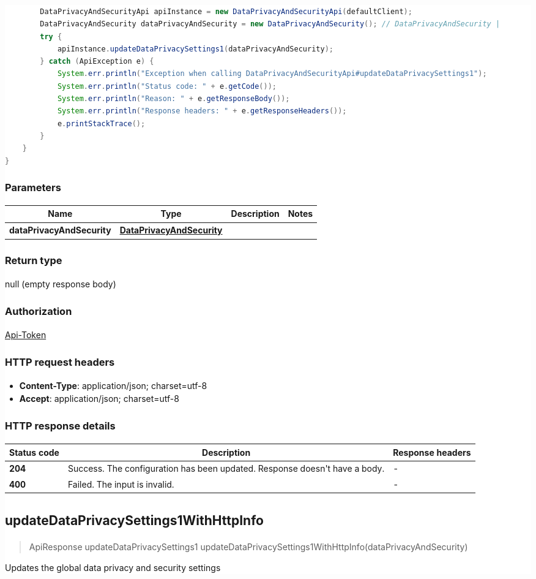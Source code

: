 ```java
        DataPrivacyAndSecurityApi apiInstance = new DataPrivacyAndSecurityApi(defaultClient);
        DataPrivacyAndSecurity dataPrivacyAndSecurity = new DataPrivacyAndSecurity(); // DataPrivacyAndSecurity | 
        try {
            apiInstance.updateDataPrivacySettings1(dataPrivacyAndSecurity);
        } catch (ApiException e) {
            System.err.println("Exception when calling DataPrivacyAndSecurityApi#updateDataPrivacySettings1");
            System.err.println("Status code: " + e.getCode());
            System.err.println("Reason: " + e.getResponseBody());
            System.err.println("Response headers: " + e.getResponseHeaders());
            e.printStackTrace();
        }
    }
}
```

### Parameters


| Name | Type | Description  | Notes |
|------------- | ------------- | ------------- | -------------|
| **dataPrivacyAndSecurity** | [**DataPrivacyAndSecurity**](DataPrivacyAndSecurity.md)|  | |

### Return type


null (empty response body)

### Authorization

[Api-Token](../README.md#Api-Token)

### HTTP request headers

- **Content-Type**: application/json; charset=utf-8
- **Accept**: application/json; charset=utf-8

### HTTP response details
| Status code | Description | Response headers |
|-------------|-------------|------------------|
| **204** | Success. The configuration has been updated. Response doesn&#39;t have a body. |  -  |
| **400** | Failed. The input is invalid. |  -  |

## updateDataPrivacySettings1WithHttpInfo

> ApiResponse<Void> updateDataPrivacySettings1 updateDataPrivacySettings1WithHttpInfo(dataPrivacyAndSecurity)

Updates the global data privacy and security settings
